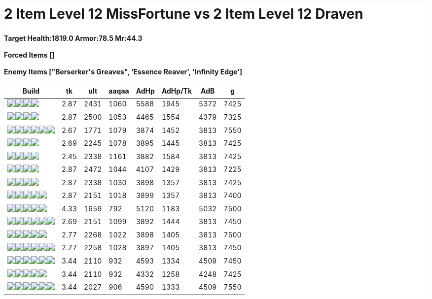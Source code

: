 
































# 2 Item Level 12 MissFortune vs 2 Item Level 12 Draven

**Target Health:1819.0 Armor:78.5 Mr:44.3**


**Forced Items []**


**Enemy Items ["Berserker's Greaves", 'Essence Reaver', 'Infinity Edge']**




Build | tk | ult | aaqaa | AdHp | AdHp/Tk | AdB | g
-|-|-|-|-|-|-|-
![](/item/3142.png)![](/item/6673.png)![](/item/1055.png)![](/item/1037.png)|2.87|2431|1060|5588|1945|5372|7425
![](/item/3142.png)![](/item/3814.png)![](/item/1055.png)![](/item/1037.png)|2.87|2500|1053|4465|1554|4379|7325
![](/item/3508.png)![](/item/3124.png)![](/item/1001.png)![](/item/1055.png)![](/item/1036.png)![](/item/1036.png)|2.67|1771|1079|3874|1452|3813|7550
![](/item/3142.png)![](/item/3094.png)![](/item/1055.png)![](/item/1037.png)|2.69|2245|1078|3895|1445|3813|7425
![](/item/3142.png)![](/item/6672.png)![](/item/1055.png)![](/item/1037.png)|2.45|2338|1161|3882|1584|3813|7425
![](/item/3142.png)![](/item/3156.png)![](/item/1055.png)![](/item/1037.png)|2.87|2472|1044|4107|1429|3813|7225
![](/item/3142.png)![](/item/3139.png)![](/item/1055.png)![](/item/1037.png)|2.87|2338|1030|3898|1357|3813|7425
![](/item/3508.png)![](/item/3031.png)![](/item/1001.png)![](/item/1055.png)![](/item/1036.png)|2.87|2151|1018|3899|1357|3813|7400
![](/item/6632.png)![](/item/3071.png)![](/item/1001.png)![](/item/1055.png)![](/item/1036.png)|4.33|1659|792|5120|1183|5032|7500
![](/item/6696.png)![](/item/3095.png)![](/item/1001.png)![](/item/1055.png)![](/item/1036.png)![](/item/1036.png)|2.69|2151|1099|3892|1444|3813|7450
![](/item/6696.png)![](/item/3031.png)![](/item/1001.png)![](/item/1055.png)![](/item/1036.png)|2.77|2268|1022|3898|1405|3813|7500
![](/item/6696.png)![](/item/3036.png)![](/item/1001.png)![](/item/1055.png)![](/item/1036.png)![](/item/1036.png)|2.77|2258|1028|3897|1405|3813|7450
![](/item/6696.png)![](/item/3181.png)![](/item/1001.png)![](/item/1055.png)![](/item/1036.png)![](/item/1036.png)|3.44|2110|932|4593|1334|4509|7450
![](/item/6696.png)![](/item/6609.png)![](/item/1001.png)![](/item/1055.png)![](/item/1037.png)|3.44|2110|932|4332|1258|4248|7425
![](/item/3071.png)![](/item/6696.png)![](/item/1001.png)![](/item/1055.png)![](/item/1036.png)![](/item/1036.png)|3.44|2027|906|4590|1333|4509|7550
